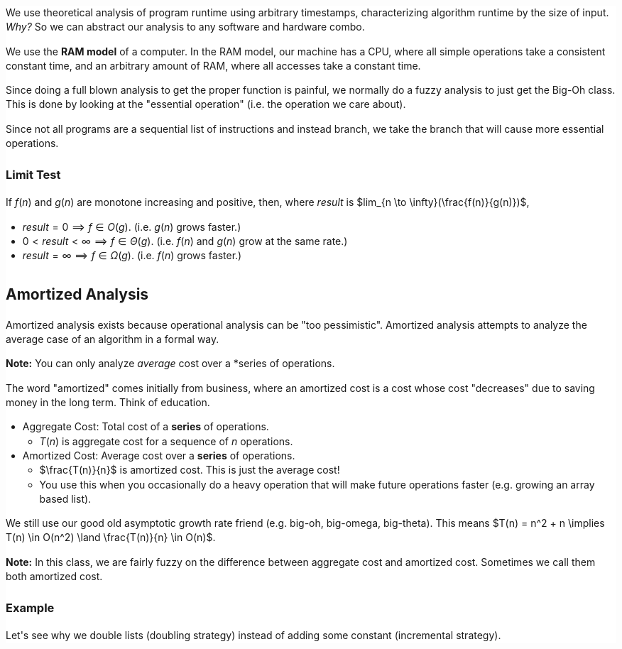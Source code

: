 We use theoretical analysis of program runtime using arbitrary timestamps,
characterizing algorithm runtime by the size of input. *Why?* So we can
abstract our analysis to any software and hardware combo.

We use the **RAM model** of a computer. In the RAM model, our machine has a
CPU, where all simple operations take a consistent constant time, and an
arbitrary amount of RAM, where all accesses take a constant time.

Since doing a full blown analysis to get the proper function is painful, we
normally do a fuzzy analysis to just get the Big-Oh class. This is done by
looking at the "essential operation" (i.e. the operation we care about).

Since not all programs are a sequential list of instructions and instead
branch, we take the branch that will cause more essential operations.

### Limit Test

If $f(n)$ and $g(n)$ are monotone increasing and positive, then, where
$result$ is $lim_{n \to \infty}(\frac{f(n)}{g(n)})$,

* $result = 0 \implies f \in O(g)$. (i.e. $g(n)$ grows faster.)
* $0 < result < \infty \implies f \in \Theta(g)$. (i.e. $f(n)$ and $g(n)$ grow
  at the same rate.)
* $result = \infty \implies f \in \Omega(g)$. (i.e. $f(n)$ grows faster.)

## Amortized Analysis

Amortized analysis exists because operational analysis can be "too
pessimistic". Amortized analysis attempts to analyze the average case of an
algorithm in a formal way.

**Note:** You can only analyze *average* cost over a *series of operations.

The word "amortized" comes initially from business, where an amortized cost is
a cost whose cost "decreases" due to saving money in the long term. Think of
education.

* Aggregate Cost: Total cost of a **series** of operations.
  * $T(n)$ is aggregate cost for a sequence of $n$ operations.
* Amortized Cost: Average cost over a **series** of operations.
  * $\frac{T(n)}{n}$ is amortized cost. This is just the average cost!
  * You use this when you occasionally do a heavy operation that will make
    future operations faster (e.g. growing an array based list).

We still use our good old asymptotic growth rate friend (e.g. big-oh,
big-omega, big-theta). This means $T(n) = n^2 + n \implies T(n) \in O(n^2)
\land \frac{T(n)}{n} \in O(n)$.

**Note:** In this class, we are fairly fuzzy on the difference between
aggregate cost and amortized cost. Sometimes we call them both amortized cost.

### Example

Let's see why we double lists (doubling strategy) instead of adding some
constant (incremental strategy).
